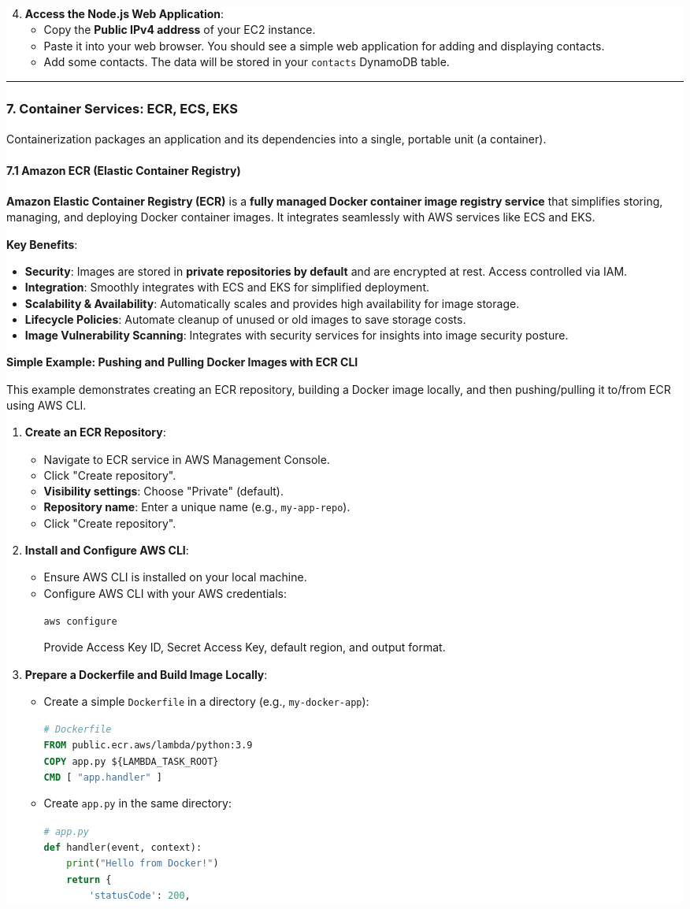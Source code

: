 4.  **Access the Node.js Web Application**:
    *   Copy the **Public IPv4 address** of your EC2 instance.
    *   Paste it into your web browser. You should see a simple web application for adding and displaying contacts.
    *   Add some contacts. The data will be stored in your `contacts` DynamoDB table.

***

### 7. Container Services: ECR, ECS, EKS

Containerization packages an application and its dependencies into a single, portable unit (a container).

#### 7.1 Amazon ECR (Elastic Container Registry)

**Amazon Elastic Container Registry (ECR)** is a **fully managed Docker container image registry service** that simplifies storing, managing, and deploying Docker container images. It integrates seamlessly with AWS services like ECS and EKS.

**Key Benefits**:
*   **Security**: Images are stored in **private repositories by default** and are encrypted at rest. Access controlled via IAM.
*   **Integration**: Smoothly integrates with ECS and EKS for simplified deployment.
*   **Scalability & Availability**: Automatically scales and provides high availability for image storage.
*   **Lifecycle Policies**: Automate cleanup of unused or old images to save storage costs.
*   **Image Vulnerability Scanning**: Integrates with security services for insights into image security posture.

**Simple Example: Pushing and Pulling Docker Images with ECR CLI**

This example demonstrates creating an ECR repository, building a Docker image locally, and then pushing/pulling it to/from ECR using AWS CLI.

1.  **Create an ECR Repository**:
    *   Navigate to ECR service in AWS Management Console.
    *   Click "Create repository".
    *   **Visibility settings**: Choose "Private" (default).
    *   **Repository name**: Enter a unique name (e.g., `my-app-repo`).
    *   Click "Create repository".

2.  **Install and Configure AWS CLI**:
    *   Ensure AWS CLI is installed on your local machine.
    *   Configure AWS CLI with your AWS credentials:
        ```bash
        aws configure
        ```
        Provide Access Key ID, Secret Access Key, default region, and output format.

3.  **Prepare a Dockerfile and Build Image Locally**:
    *   Create a simple `Dockerfile` in a directory (e.g., `my-docker-app`):
        ```dockerfile
        # Dockerfile
        FROM public.ecr.aws/lambda/python:3.9
        COPY app.py ${LAMBDA_TASK_ROOT}
        CMD [ "app.handler" ]
        ```
    *   Create `app.py` in the same directory:
        ```python
        # app.py
        def handler(event, context):
            print("Hello from Docker!")
            return {
                'statusCode': 200,